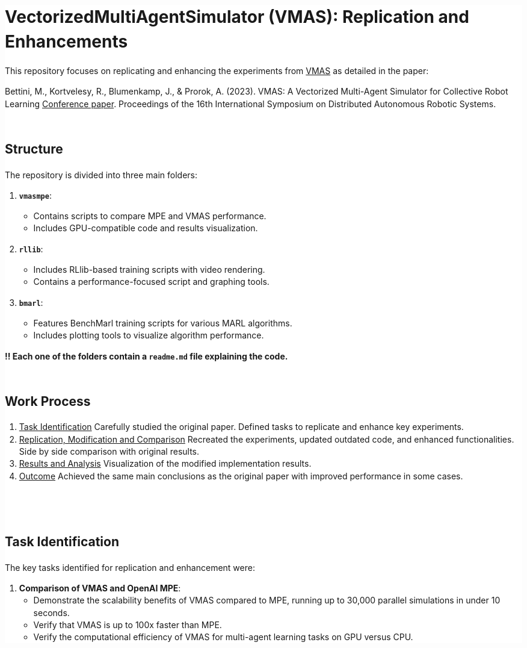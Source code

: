 # VectorizedMultiAgentSimulator (VMAS): Replication and Enhancements

This repository focuses on replicating and enhancing the experiments from [VMAS](https://github.com/proroklab/VectorizedMultiAgentSimulator) as detailed in the paper:

Bettini, M., Kortvelesy, R., Blumenkamp, J., & Prorok, A. (2023). VMAS: A Vectorized Multi-Agent Simulator for Collective Robot Learning [Conference paper](https://arxiv.org/pdf/2207.03530v2). Proceedings of the 16th International Symposium on Distributed Autonomous Robotic Systems.
<br>
<br>

## Structure
The repository is divided into three main folders:

1. **`vmasmpe`**:
   - Contains scripts to compare MPE and VMAS performance.
   - Includes GPU-compatible code and results visualization.

2. **`rllib`**:
   - Includes RLlib-based training scripts with video rendering.
   - Contains a performance-focused script and graphing tools.

3. **`bmarl`**:
   - Features BenchMarl training scripts for various MARL algorithms.
   - Includes plotting tools to visualize algorithm performance.

**!! Each one of the folders contain a `readme.md` file explaining the code.**
<br>
<br>

## Work Process
1. [Task Identification](#task-identification) Carefully studied the original paper.
   Defined tasks to replicate and enhance key experiments.
3. [Replication, Modification and Comparison](#replication-modification-and-comparison)
   Recreated the experiments, updated outdated code, and enhanced functionalities. Side by side comparison with original results.
5. [Results and Analysis](#results-and-analysis)
   Visualization of the modified implementation results.
6. [Outcome](#outcome)
   Achieved the same main conclusions as the original paper with improved performance in some cases.
<br>
<br>

## Task Identification
The key tasks identified for replication and enhancement were:

1. **Comparison of VMAS and OpenAI MPE**:
   - Demonstrate the scalability benefits of VMAS compared to MPE, running up to 30,000 parallel simulations in under 10 seconds.
   - Verify that VMAS is up to 100x faster than MPE.
   - Verify the computational efficiency of VMAS for multi-agent learning tasks on GPU versus CPU.
